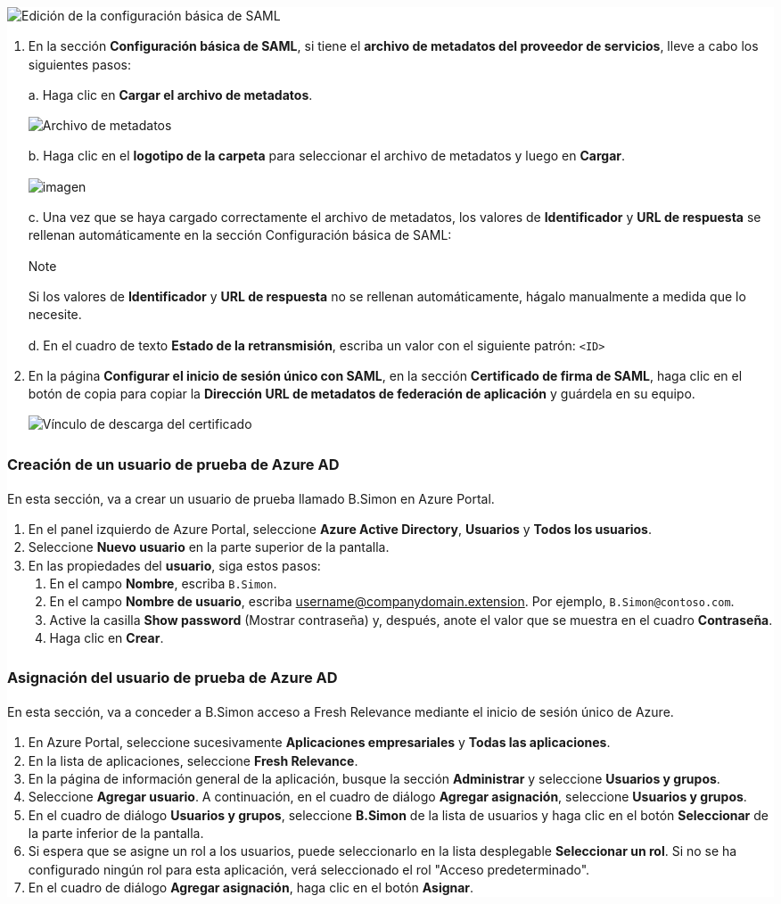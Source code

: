    ![Edición de la configuración básica de SAML](common/edit-urls.png)

1. En la sección **Configuración básica de SAML**, si tiene el **archivo de metadatos del proveedor de servicios**, lleve a cabo los siguientes pasos:

    a. Haga clic en **Cargar el archivo de metadatos**.

    ![Archivo de metadatos](common/upload-metadata.png)

    b. Haga clic en el **logotipo de la carpeta** para seleccionar el archivo de metadatos y luego en **Cargar**.

    ![imagen](common/browse-upload-metadata.png)

    c. Una vez que se haya cargado correctamente el archivo de metadatos, los valores de **Identificador** y **URL de respuesta** se rellenan automáticamente en la sección Configuración básica de SAML:

    > [!Note]
    > Si los valores de **Identificador** y **URL de respuesta** no se rellenan automáticamente, hágalo manualmente a medida que lo necesite.

    d. En el cuadro de texto **Estado de la retransmisión**, escriba un valor con el siguiente patrón: `<ID>`

1. En la página **Configurar el inicio de sesión único con SAML**, en la sección **Certificado de firma de SAML**, haga clic en el botón de copia para copiar la **Dirección URL de metadatos de federación de aplicación** y guárdela en su equipo.

    ![Vínculo de descarga del certificado](common/copy-metadataurl.png)

### <a name="create-an-azure-ad-test-user"></a>Creación de un usuario de prueba de Azure AD

En esta sección, va a crear un usuario de prueba llamado B.Simon en Azure Portal.

1. En el panel izquierdo de Azure Portal, seleccione **Azure Active Directory**, **Usuarios** y **Todos los usuarios**.
1. Seleccione **Nuevo usuario** en la parte superior de la pantalla.
1. En las propiedades del **usuario**, siga estos pasos:
   1. En el campo **Nombre**, escriba `B.Simon`.  
   1. En el campo **Nombre de usuario**, escriba username@companydomain.extension. Por ejemplo, `B.Simon@contoso.com`.
   1. Active la casilla **Show password** (Mostrar contraseña) y, después, anote el valor que se muestra en el cuadro **Contraseña**.
   1. Haga clic en **Crear**.

### <a name="assign-the-azure-ad-test-user"></a>Asignación del usuario de prueba de Azure AD

En esta sección, va a conceder a B.Simon acceso a Fresh Relevance mediante el inicio de sesión único de Azure.

1. En Azure Portal, seleccione sucesivamente **Aplicaciones empresariales** y **Todas las aplicaciones**.
1. En la lista de aplicaciones, seleccione **Fresh Relevance**.
1. En la página de información general de la aplicación, busque la sección **Administrar** y seleccione **Usuarios y grupos**.
1. Seleccione **Agregar usuario**. A continuación, en el cuadro de diálogo **Agregar asignación**, seleccione **Usuarios y grupos**.
1. En el cuadro de diálogo **Usuarios y grupos**, seleccione **B.Simon** de la lista de usuarios y haga clic en el botón **Seleccionar** de la parte inferior de la pantalla.
1. Si espera que se asigne un rol a los usuarios, puede seleccionarlo en la lista desplegable **Seleccionar un rol**. Si no se ha configurado ningún rol para esta aplicación, verá seleccionado el rol "Acceso predeterminado".
1. En el cuadro de diálogo **Agregar asignación**, haga clic en el botón **Asignar**.
